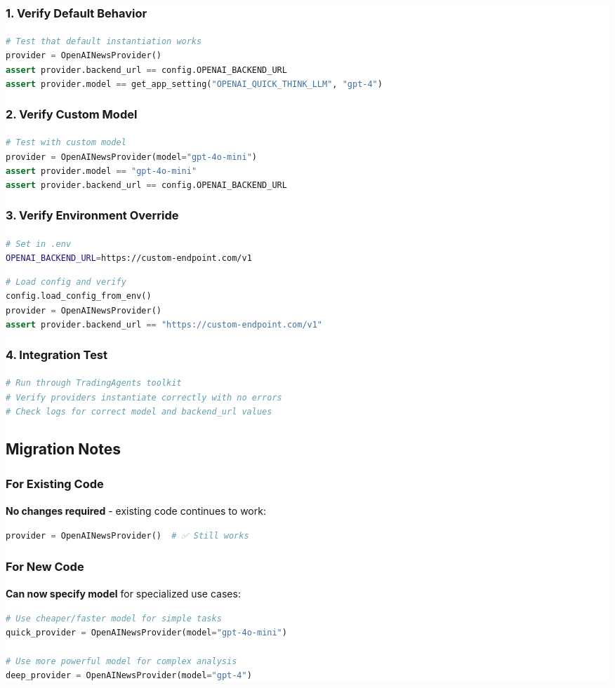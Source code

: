### 1. Verify Default Behavior
```python
# Test that default instantiation works
provider = OpenAINewsProvider()
assert provider.backend_url == config.OPENAI_BACKEND_URL
assert provider.model == get_app_setting("OPENAI_QUICK_THINK_LLM", "gpt-4")
```

### 2. Verify Custom Model
```python
# Test with custom model
provider = OpenAINewsProvider(model="gpt-4o-mini")
assert provider.model == "gpt-4o-mini"
assert provider.backend_url == config.OPENAI_BACKEND_URL
```

### 3. Verify Environment Override
```bash
# Set in .env
OPENAI_BACKEND_URL=https://custom-endpoint.com/v1
```

```python
# Load config and verify
config.load_config_from_env()
provider = OpenAINewsProvider()
assert provider.backend_url == "https://custom-endpoint.com/v1"
```

### 4. Integration Test
```python
# Run through TradingAgents toolkit
# Verify providers instantiate correctly with no errors
# Check logs for correct model and backend_url values
```

## Migration Notes

### For Existing Code

**No changes required** - existing code continues to work:
```python
provider = OpenAINewsProvider()  # ✅ Still works
```

### For New Code

**Can now specify model** for specialized use cases:
```python
# Use cheaper/faster model for simple tasks
quick_provider = OpenAINewsProvider(model="gpt-4o-mini")

# Use more powerful model for complex analysis
deep_provider = OpenAINewsProvider(model="gpt-4")
```
